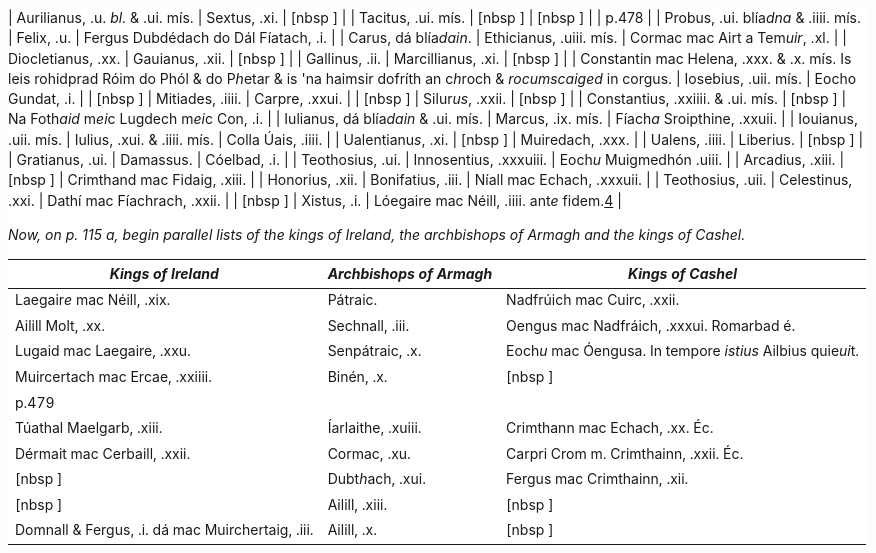 | Aurilianus, .u. *bl.* & .ui. mís. | Sextus, .xi. | [nbsp ] |
| Tacitus, .ui. mís. | [nbsp ] | [nbsp ] |
| p.478 |
| Probus, .ui. blía*dna* & .iiii. mís. | Felix, .u. | Fergus Dubdédach do Dál Fíatach, .i. |
| Carus, dá blía*dain*. | Ethicianus, .uiii. mís. | Cormac mac Airt a Tem*uir*, .xl. |
| Diocletianus, .xx. | Gauianus, .xii. | [nbsp ] |
| Gallinus, .ii. | Marcillianus, .xi. | [nbsp ] |
| Constantin mac Helena, .xxx. & .x. mís. Is leis rohidprad Róim do Phól & do P*h*etar & is 'na haimsir dofríth an
c*h*roch & *rocumscaiged* in corgus. | Iosebius, .uii. mís. | Eocho Gundat, .i. |
| [nbsp ] | Mitiades, .iiii. | Carpre, .xxui. |
| [nbsp ] | Silur*us*, .xxii. | [nbsp ] |
| Constantius, .xxiiii. & .ui. mís. | [nbsp ] | Na Foth*aid* m*ei*c Lugdech m*ei*c Con, .i. |
| Iulianus, dá blía*dain* & .ui. mís. | Marcus, .ix. mís. | Fíach*a* Sroipthine, .xxuii. |
| Iouianus, .uii. mís. | Iulius, .xui. & .iiii. mís. | Colla Úais, .iiii. |
| Ualentianu*s*, .xi. | [nbsp ] | Muiredach, .xxx. |
| Ualens, .iiii. | Liberius. | [nbsp ] |
| Gratianus, .ui. | Damassus. | Cóelbad, .i. |
| Teothosius, .ui. | Innosentius, .xxxuiii. | Eoch*u* Muigmedhón .uiii. |
| Arcadius, .xiii. | [nbsp ] | Crimthand mac Fidaig, .xiii. |
| Honorius, .xii. | Bonifatius, .iii. | Níall mac Echach, .xxxuii. |
| Teothosius, .uii.  | Celestinus, .xxi. | Dathí mac Fíachrach, .xxii. |
| [nbsp ] | Xistus, .i. | Lóegaire mac Néill, .iiii. ant*e* fidem.[4](javascript:footNote('G105018/note004.html')) |






*Now, on p. 115 a, begin parallel lists of the kings of Ireland, the archbishops of Armagh and the kings of Cashel.*



| *Kings of Ireland* | *Archbishops of Armagh* | *Kings of Cashel* |
| --- | --- | --- |
| Laegair*e* mac Néill, .xix. | Pátraic. | Nadfrúich mac Cuirc, .xxii. |
| Ailill Molt, .xx. | Sechnall, .iii. | Oengus mac Nadfráich, .xxxui. Romarbad é. |
| Lugaid mac Laegaire, .xxu. | Senpátraic, .x. | Eoch*u* mac Óengusa. In tempore *istius* Ailbius quie*ui*t. |
| Muircertach mac Ercae, .xxiiii.  | Binén, .x. | [nbsp ] |
| p.479 |
| Túathal Maelgarb, .xiii. | Íarlaithe, .xuiii. | Crimthann mac Echach, .xx. Éc. |
| Dérmait mac Cerbaill, .xxii. | Cormac, .xu. | Carpri Crom m. Crimthainn, .xxii. Éc. |
| [nbsp ] | Dubt*h*ach, .xui. | Fergus mac Crimthainn, .xii. |
| [nbsp ] | Ailill, .xiii. | [nbsp ] |
| Domnall & Fergus, .i. dá mac Muirchertaig, .iii. | Ailill, .x. | [nbsp ] |